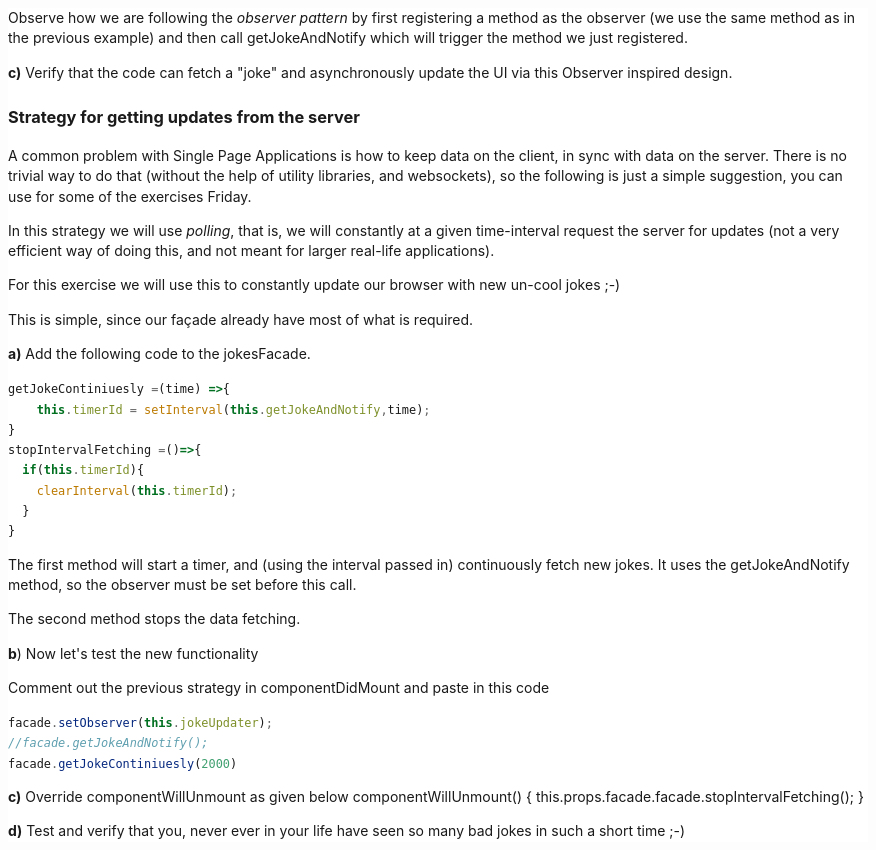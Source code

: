 Observe how we are following the *observer pattern* by first registering a method as the observer (we use the same method as in the previous example) and then call getJokeAndNotify which will trigger the method we just registered.

**c)** Verify that the code can fetch a "joke" and asynchronously update the UI via this Observer inspired design.

### Strategy for getting updates from the server

A common problem with Single Page Applications is how to keep data on the client, in sync with data on the server. There is no trivial way to do that (without the help of utility libraries, and websockets), so the following is just a simple suggestion, you can use for some of the exercises Friday.

In this strategy we will use *polling*, that is, we will constantly at a given time-interval request the server for updates (not a very efficient way of doing this, and not meant for larger real-life applications).

For this exercise we will use this to constantly update our browser with new un-cool jokes ;-)

This is simple, since our façade already have most of what is required.

**a)** Add the following code to the jokesFacade.

```js
getJokeContiniuesly =(time) =>{
    this.timerId = setInterval(this.getJokeAndNotify,time);
}
stopIntervalFetching =()=>{
  if(this.timerId){
    clearInterval(this.timerId);
  }
}
```

The first method will start a timer, and (using the interval passed in)
continuously fetch new jokes. It uses the getJokeAndNotify method, so the observer must be set before this call.

The second method stops the data fetching.

**b**) Now let's test the new functionality

Comment out the previous strategy in componentDidMount and paste in this code

```js
facade.setObserver(this.jokeUpdater);
//facade.getJokeAndNotify();
facade.getJokeContiniuesly(2000)
```

**c)** Override componentWillUnmount as given below
componentWillUnmount() {
  this.props.facade.facade.stopIntervalFetching();
}



**d)** Test and verify that you, never ever in your life have seen so many
bad jokes in such a short time ;-)
